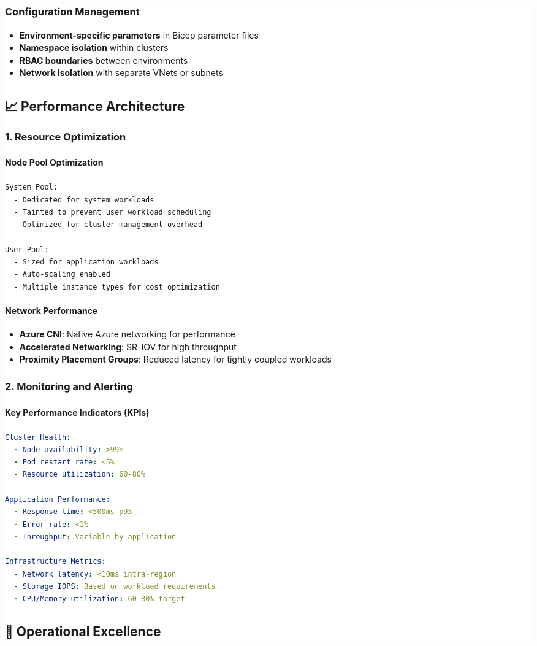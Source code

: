 ### Configuration Management
- **Environment-specific parameters** in Bicep parameter files
- **Namespace isolation** within clusters
- **RBAC boundaries** between environments
- **Network isolation** with separate VNets or subnets

## 📈 Performance Architecture

### 1. Resource Optimization

#### Node Pool Optimization
```
System Pool:
  - Dedicated for system workloads
  - Tainted to prevent user workload scheduling
  - Optimized for cluster management overhead

User Pool:
  - Sized for application workloads
  - Auto-scaling enabled
  - Multiple instance types for cost optimization
```

#### Network Performance
- **Azure CNI**: Native Azure networking for performance
- **Accelerated Networking**: SR-IOV for high throughput
- **Proximity Placement Groups**: Reduced latency for tightly coupled workloads

### 2. Monitoring and Alerting

#### Key Performance Indicators (KPIs)
```yaml
Cluster Health:
  - Node availability: >99%
  - Pod restart rate: <5%
  - Resource utilization: 60-80%

Application Performance:
  - Response time: <500ms p95
  - Error rate: <1%
  - Throughput: Variable by application

Infrastructure Metrics:
  - Network latency: <10ms intra-region
  - Storage IOPS: Based on workload requirements
  - CPU/Memory utilization: 60-80% target
```

## 🔧 Operational Excellence
